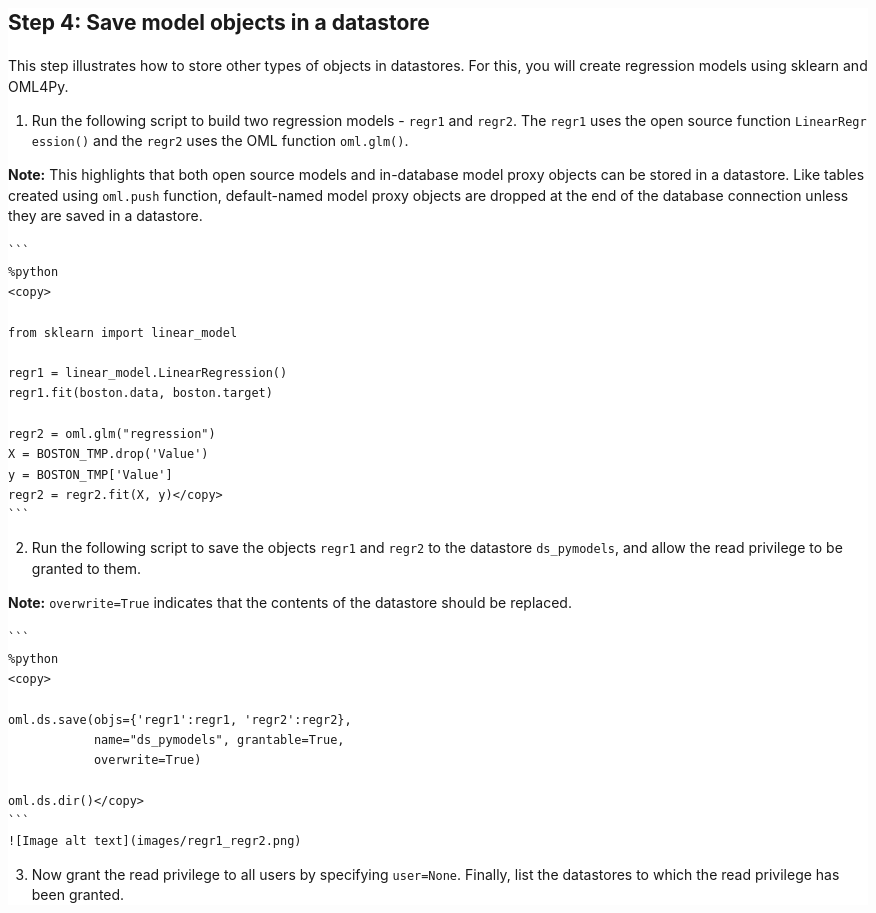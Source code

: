 ## **Step 4:** Save model objects in a datastore

This step illustrates how to store other types of objects in datastores. For this, you will create regression models using sklearn and OML4Py.

1. Run the following script to build two regression models - `regr1` and `regr2`. The `regr1` uses the open  source function `LinearRegression()` and the `regr2` uses the OML function `oml.glm()`.

  **Note:** This highlights that both open source models and in-database model proxy objects can be stored in a datastore. Like tables created using `oml.push` function, default-named model proxy objects are dropped at the end of the database connection unless they are saved in a datastore.

    ```
    %python
    <copy>

    from sklearn import linear_model

    regr1 = linear_model.LinearRegression()
    regr1.fit(boston.data, boston.target)

    regr2 = oml.glm("regression")
    X = BOSTON_TMP.drop('Value')
    y = BOSTON_TMP['Value']
    regr2 = regr2.fit(X, y)</copy>
    ```
2. Run the following script to save the objects `regr1` and `regr2` to the datastore `ds_pymodels`, and allow the read privilege to be granted to them.

  **Note:** `overwrite=True` indicates that the contents of the datastore should be replaced.

    ```
    %python
    <copy>

    oml.ds.save(objs={'regr1':regr1, 'regr2':regr2},
                name="ds_pymodels", grantable=True,
                overwrite=True)

    oml.ds.dir()</copy>
    ```
    ![Image alt text](images/regr1_regr2.png)  
3. Now grant the read privilege to all users by specifying `user=None`. Finally, list the datastores to which the read privilege has been granted.

